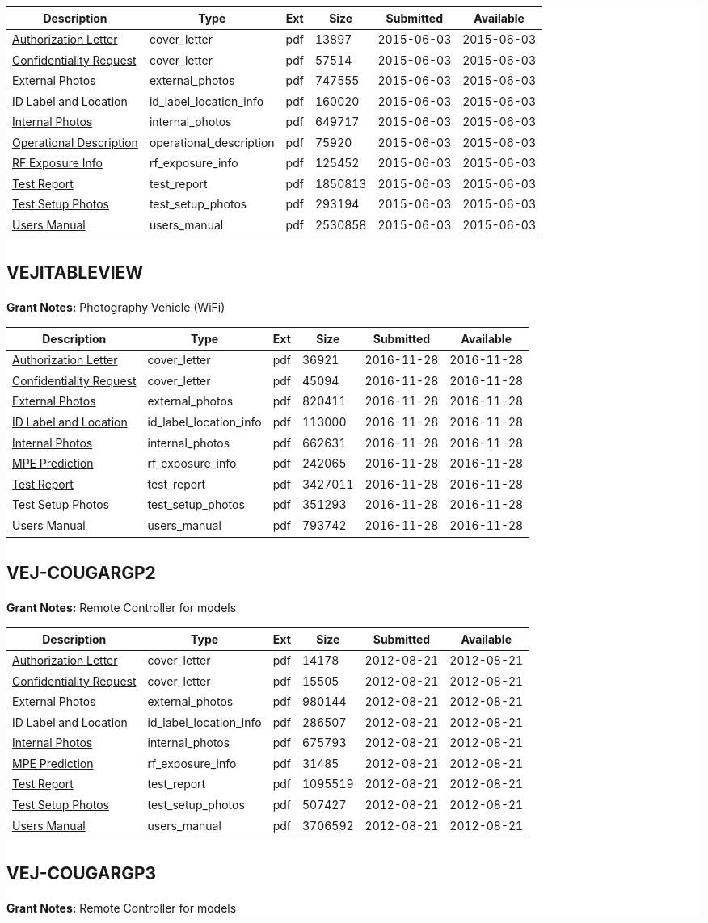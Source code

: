 | Description | Type | Ext | Size | Submitted | Available |
| ----------- | ---- | --- | ---- | --------- | --------- |
| [Authorization Letter](VEJ-COMMANDER/bd22b702d3d5af0f110f41c40d1b5399/2635091.pdf) | cover_letter | pdf | 13897 | 2015-06-03 | 2015-06-03 |
| [Confidentiality Request](VEJ-COMMANDER/bd22b702d3d5af0f110f41c40d1b5399/2635092.pdf) | cover_letter | pdf | 57514 | 2015-06-03 | 2015-06-03 |
| [External Photos](VEJ-COMMANDER/bd22b702d3d5af0f110f41c40d1b5399/2635094.pdf) | external_photos | pdf | 747555 | 2015-06-03 | 2015-06-03 |
| [ID Label and Location](VEJ-COMMANDER/bd22b702d3d5af0f110f41c40d1b5399/2635095.pdf) | id_label_location_info | pdf | 160020 | 2015-06-03 | 2015-06-03 |
| [Internal Photos](VEJ-COMMANDER/bd22b702d3d5af0f110f41c40d1b5399/2635096.pdf) | internal_photos | pdf | 649717 | 2015-06-03 | 2015-06-03 |
| [Operational Description](VEJ-COMMANDER/bd22b702d3d5af0f110f41c40d1b5399/2635097.pdf) | operational_description | pdf | 75920 | 2015-06-03 | 2015-06-03 |
| [RF Exposure Info](VEJ-COMMANDER/bd22b702d3d5af0f110f41c40d1b5399/2635099.pdf) | rf_exposure_info | pdf | 125452 | 2015-06-03 | 2015-06-03 |
| [Test Report](VEJ-COMMANDER/bd22b702d3d5af0f110f41c40d1b5399/2635101.pdf) | test_report | pdf | 1850813 | 2015-06-03 | 2015-06-03 |
| [Test Setup Photos](VEJ-COMMANDER/bd22b702d3d5af0f110f41c40d1b5399/2635102.pdf) | test_setup_photos | pdf | 293194 | 2015-06-03 | 2015-06-03 |
| [Users Manual](VEJ-COMMANDER/bd22b702d3d5af0f110f41c40d1b5399/2635103.pdf) | users_manual | pdf | 2530858 | 2015-06-03 | 2015-06-03 |
## VEJITABLEVIEW
**Grant Notes:** Photography Vehicle (WiFi)

| Description | Type | Ext | Size | Submitted | Available |
| ----------- | ---- | --- | ---- | --------- | --------- |
| [Authorization Letter](VEJITABLEVIEW/0052621b7a389460eb4f49f63cb5c250/3210711.pdf) | cover_letter | pdf | 36921 | 2016-11-28 | 2016-11-28 |
| [Confidentiality Request](VEJITABLEVIEW/0052621b7a389460eb4f49f63cb5c250/3210712.pdf) | cover_letter | pdf | 45094 | 2016-11-28 | 2016-11-28 |
| [External Photos](VEJITABLEVIEW/0052621b7a389460eb4f49f63cb5c250/3210714.pdf) | external_photos | pdf | 820411 | 2016-11-28 | 2016-11-28 |
| [ID Label and Location](VEJITABLEVIEW/0052621b7a389460eb4f49f63cb5c250/3210715.pdf) | id_label_location_info | pdf | 113000 | 2016-11-28 | 2016-11-28 |
| [Internal Photos](VEJITABLEVIEW/0052621b7a389460eb4f49f63cb5c250/3210716.pdf) | internal_photos | pdf | 662631 | 2016-11-28 | 2016-11-28 |
| [MPE Prediction](VEJITABLEVIEW/0052621b7a389460eb4f49f63cb5c250/3210719.pdf) | rf_exposure_info | pdf | 242065 | 2016-11-28 | 2016-11-28 |
| [Test Report](VEJITABLEVIEW/0052621b7a389460eb4f49f63cb5c250/3210721.pdf) | test_report | pdf | 3427011 | 2016-11-28 | 2016-11-28 |
| [Test Setup Photos](VEJITABLEVIEW/0052621b7a389460eb4f49f63cb5c250/3210722.pdf) | test_setup_photos | pdf | 351293 | 2016-11-28 | 2016-11-28 |
| [Users Manual](VEJITABLEVIEW/0052621b7a389460eb4f49f63cb5c250/3210723.pdf) | users_manual | pdf | 793742 | 2016-11-28 | 2016-11-28 |
## VEJ-COUGARGP2
**Grant Notes:** Remote Controller for models

| Description | Type | Ext | Size | Submitted | Available |
| ----------- | ---- | --- | ---- | --------- | --------- |
| [Authorization Letter](VEJ-COUGARGP2/c11d2e4f3699caf209c80a7b77dd3d48/1771572.pdf) | cover_letter | pdf | 14178 | 2012-08-21 | 2012-08-21 |
| [Confidentiality Request](VEJ-COUGARGP2/c11d2e4f3699caf209c80a7b77dd3d48/1771573.pdf) | cover_letter | pdf | 15505 | 2012-08-21 | 2012-08-21 |
| [External Photos](VEJ-COUGARGP2/c11d2e4f3699caf209c80a7b77dd3d48/1771575.pdf) | external_photos | pdf | 980144 | 2012-08-21 | 2012-08-21 |
| [ID Label and Location](VEJ-COUGARGP2/c11d2e4f3699caf209c80a7b77dd3d48/1771576.pdf) | id_label_location_info | pdf | 286507 | 2012-08-21 | 2012-08-21 |
| [Internal Photos](VEJ-COUGARGP2/c11d2e4f3699caf209c80a7b77dd3d48/1771577.pdf) | internal_photos | pdf | 675793 | 2012-08-21 | 2012-08-21 |
| [MPE Prediction](VEJ-COUGARGP2/c11d2e4f3699caf209c80a7b77dd3d48/1771580.pdf) | rf_exposure_info | pdf | 31485 | 2012-08-21 | 2012-08-21 |
| [Test Report](VEJ-COUGARGP2/c11d2e4f3699caf209c80a7b77dd3d48/1771582.pdf) | test_report | pdf | 1095519 | 2012-08-21 | 2012-08-21 |
| [Test Setup Photos](VEJ-COUGARGP2/c11d2e4f3699caf209c80a7b77dd3d48/1771583.pdf) | test_setup_photos | pdf | 507427 | 2012-08-21 | 2012-08-21 |
| [Users Manual](VEJ-COUGARGP2/c11d2e4f3699caf209c80a7b77dd3d48/1771558.pdf) | users_manual | pdf | 3706592 | 2012-08-21 | 2012-08-21 |
## VEJ-COUGARGP3
**Grant Notes:** Remote Controller for models